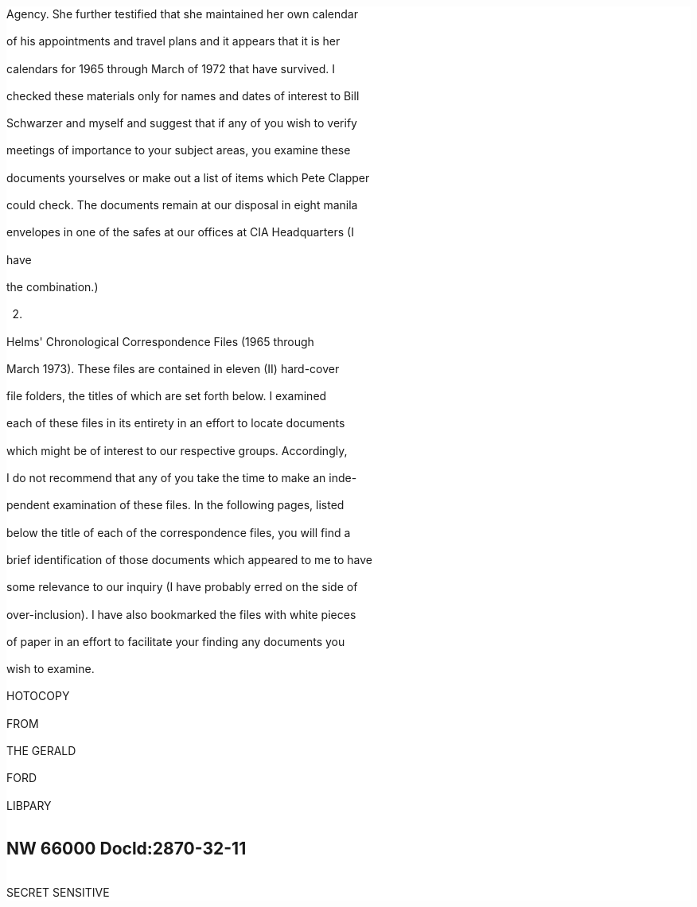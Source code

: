 Agency. She further testified that she maintained her own calendar

of his appointments and travel plans and it appears that it is her

calendars for 1965 through March of 1972 that have survived. I

checked these materials only for names and dates of interest to Bill

Schwarzer and myself and suggest that if any of you wish to verify

meetings of importance to your subject areas, you examine these

documents yourselves or make out a list of items which Pete Clapper

could check. The documents remain at our disposal in eight manila

envelopes in one of the safes at our offices at CIA Headquarters (I

have

the combination.)

2.

Helms' Chronological Correspondence Files (1965 through

March 1973). These files are contained in eleven (II) hard-cover

file folders, the titles of which are set forth below. I examined

each of these files in its entirety in an effort to locate documents

which might be of interest to our respective groups. Accordingly,

I do not recommend that any of you take the time to make an inde-

pendent examination of these files. In the following pages, listed

below the title of each of the correspondence files, you will find a

brief identification of those documents which appeared to me to have

some relevance to our inquiry (I have probably erred on the side of

over-inclusion). I have also bookmarked the files with white pieces

of paper in an effort to facilitate your finding any documents you

wish to examine.

HOTOCOPY

FROM

THE GERALD

FORD

LIBPARY

NW 66000 Docld:2870-32-11
---

##
SECRET SENSITIVE
